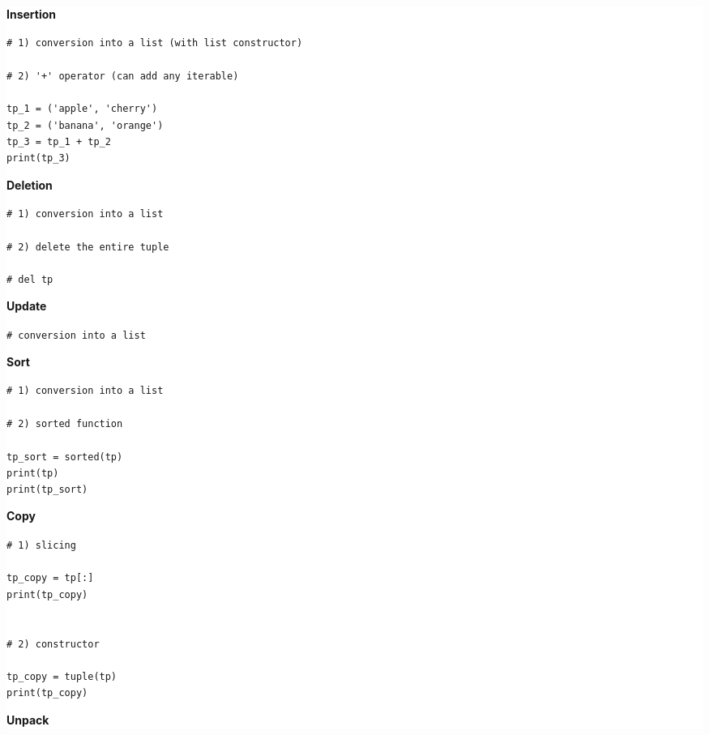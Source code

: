 **Insertion**

```{code-cell}
# 1) conversion into a list (with list constructor)

# 2) '+' operator (can add any iterable)

tp_1 = ('apple', 'cherry')
tp_2 = ('banana', 'orange')
tp_3 = tp_1 + tp_2 
print(tp_3)
```

**Deletion**

```{code-cell}
# 1) conversion into a list

# 2) delete the entire tuple

# del tp
```

**Update**

```{code-cell}
# conversion into a list
```

**Sort**

```{code-cell}
# 1) conversion into a list

# 2) sorted function

tp_sort = sorted(tp)
print(tp)
print(tp_sort)
```

**Copy**

```{code-cell}
# 1) slicing

tp_copy = tp[:]
print(tp_copy)


# 2) constructor

tp_copy = tuple(tp)
print(tp_copy)
```

**Unpack**
